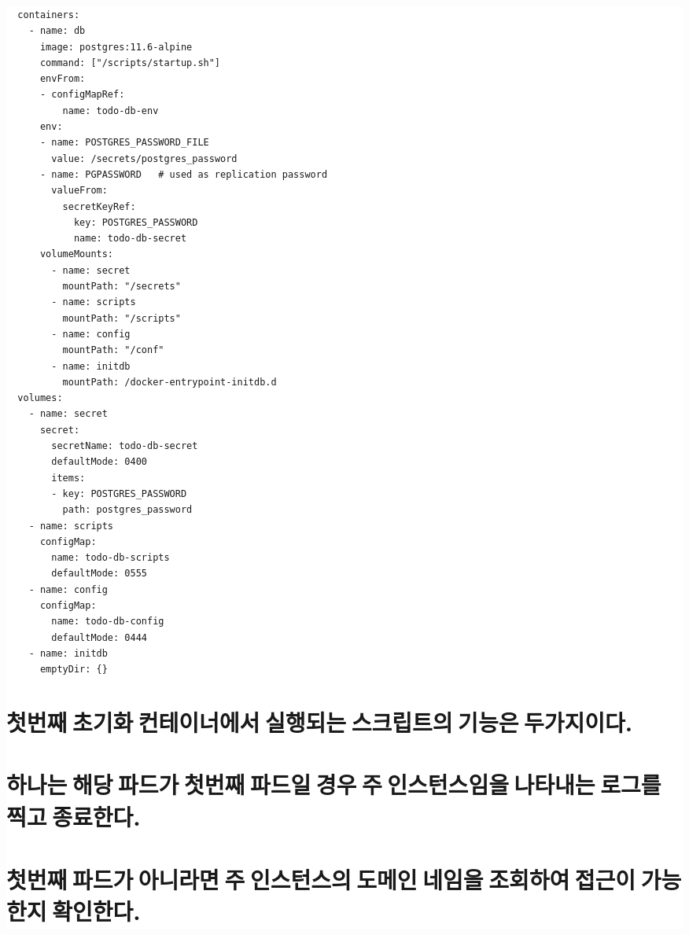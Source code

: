       containers:
        - name: db
          image: postgres:11.6-alpine
          command: ["/scripts/startup.sh"]
          envFrom:
          - configMapRef:
              name: todo-db-env
          env:
          - name: POSTGRES_PASSWORD_FILE
            value: /secrets/postgres_password
          - name: PGPASSWORD   # used as replication password
            valueFrom:
              secretKeyRef:
                key: POSTGRES_PASSWORD
                name: todo-db-secret
          volumeMounts:
            - name: secret
              mountPath: "/secrets"
            - name: scripts
              mountPath: "/scripts"
            - name: config
              mountPath: "/conf"
            - name: initdb
              mountPath: /docker-entrypoint-initdb.d
      volumes:
        - name: secret
          secret:
            secretName: todo-db-secret
            defaultMode: 0400
            items:
            - key: POSTGRES_PASSWORD
              path: postgres_password
        - name: scripts
          configMap:
            name: todo-db-scripts
            defaultMode: 0555
        - name: config
          configMap:
            name: todo-db-config
            defaultMode: 0444
        - name: initdb
          emptyDir: {}

# 첫번째 초기화 컨테이너에서 실행되는 스크립트의 기능은 두가지이다.
# 하나는 해당 파드가 첫번째 파드일 경우 주 인스턴스임을 나타내는 로그를 찍고 종료한다.
# 첫번째 파드가 아니라면 주 인스턴스의 도메인 네임을 조회하여 접근이 가능한지 확인한다.
